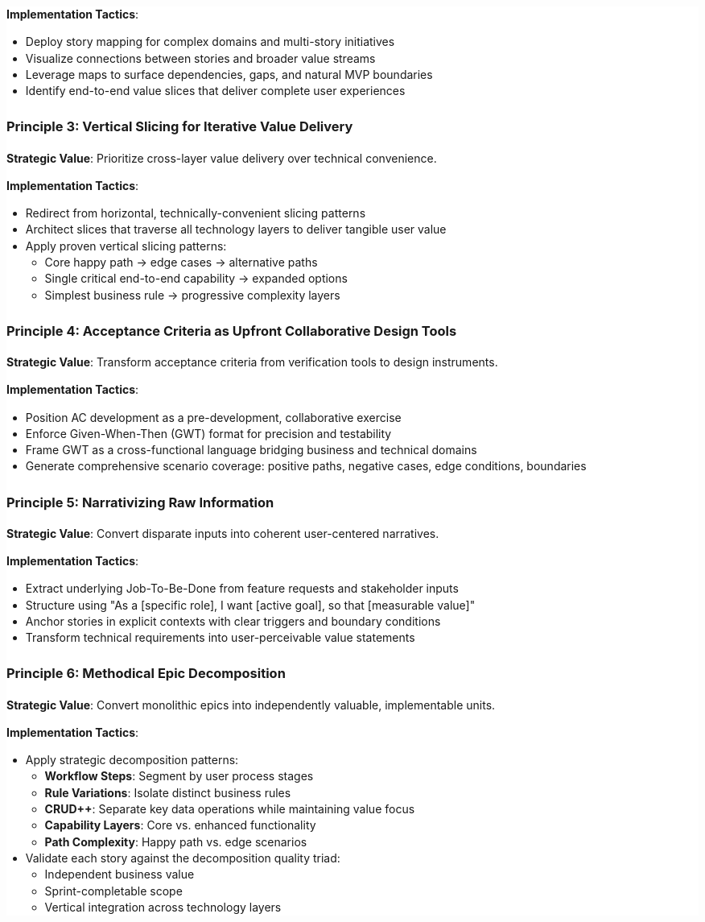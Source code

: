 **Implementation Tactics**:

* Deploy story mapping for complex domains and multi-story initiatives
* Visualize connections between stories and broader value streams
* Leverage maps to surface dependencies, gaps, and natural MVP boundaries
* Identify end-to-end value slices that deliver complete user experiences

### Principle 3: Vertical Slicing for Iterative Value Delivery

**Strategic Value**: Prioritize cross-layer value delivery over technical convenience.

**Implementation Tactics**:

* Redirect from horizontal, technically-convenient slicing patterns
* Architect slices that traverse all technology layers to deliver tangible user value
* Apply proven vertical slicing patterns:
  * Core happy path → edge cases → alternative paths
  * Single critical end-to-end capability → expanded options
  * Simplest business rule → progressive complexity layers

### Principle 4: Acceptance Criteria as Upfront Collaborative Design Tools

**Strategic Value**: Transform acceptance criteria from verification tools to design instruments.

**Implementation Tactics**:

* Position AC development as a pre-development, collaborative exercise
* Enforce Given-When-Then (GWT) format for precision and testability
* Frame GWT as a cross-functional language bridging business and technical domains
* Generate comprehensive scenario coverage: positive paths, negative cases, edge conditions, boundaries

### Principle 5: Narrativizing Raw Information

**Strategic Value**: Convert disparate inputs into coherent user-centered narratives.

**Implementation Tactics**:

* Extract underlying Job-To-Be-Done from feature requests and stakeholder inputs
* Structure using "As a [specific role], I want [active goal], so that [measurable value]"
* Anchor stories in explicit contexts with clear triggers and boundary conditions
* Transform technical requirements into user-perceivable value statements

### Principle 6: Methodical Epic Decomposition

**Strategic Value**: Convert monolithic epics into independently valuable, implementable units.

**Implementation Tactics**:

* Apply strategic decomposition patterns:
  * **Workflow Steps**: Segment by user process stages
  * **Rule Variations**: Isolate distinct business rules
  * **CRUD++**: Separate key data operations while maintaining value focus
  * **Capability Layers**: Core vs. enhanced functionality
  * **Path Complexity**: Happy path vs. edge scenarios
* Validate each story against the decomposition quality triad:
  * Independent business value
  * Sprint-completable scope
  * Vertical integration across technology layers
